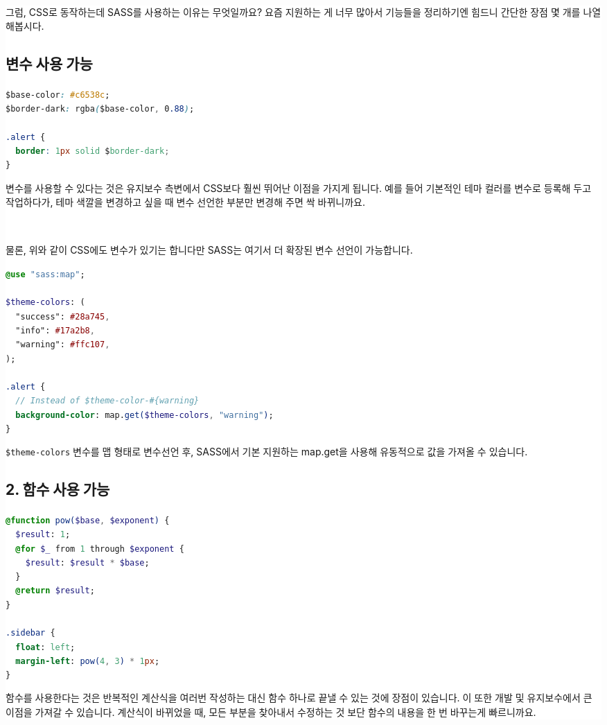 그럼, CSS로 동작하는데 SASS를 사용하는 이유는 무엇일까요? 요즘 지원하는 게 너무 많아서 기능들을 정리하기엔 힘드니 간단한 장점 몇 개를 나열해봅시다.


## 변수 사용 가능

```css
$base-color: #c6538c;
$border-dark: rgba($base-color, 0.88);

.alert {
  border: 1px solid $border-dark;
}
```
변수를 사용할 수 있다는 것은 유지보수 측변에서 CSS보다 훨씬 뛰어난 이점을 가지게 됩니다. 예를 들어 기본적인 테마 컬러를 변수로 등록해 두고 작업하다가, 테마 색깔을 변경하고 싶을 때 변수 선언한 부분만 변경해 주면 싹 바뀌니까요.

​

물론, 위와 같이 CSS에도 변수가 있기는 합니다만 SASS는 여기서 더 확장된 변수 선언이 가능합니다.

```sass
@use "sass:map";

$theme-colors: (
  "success": #28a745,
  "info": #17a2b8,
  "warning": #ffc107,
);

.alert {
  // Instead of $theme-color-#{warning}
  background-color: map.get($theme-colors, "warning");
}
```
`$theme-colors` 변수를 맵 형태로 변수선언 후, SASS에서 기본 지원하는 map.get을 사용해 유동적으로 값을 가져올 수 있습니다.


## 2. 함수 사용 가능

```sass
@function pow($base, $exponent) {
  $result: 1;
  @for $_ from 1 through $exponent {
    $result: $result * $base;
  }
  @return $result;
}

.sidebar {
  float: left;
  margin-left: pow(4, 3) * 1px;
}
```
함수를 사용한다는 것은 반복적인 계산식을 여러번 작성하는 대신 함수 하나로 끝낼 수 있는 것에 장점이 있습니다. 이 또한 개발 및 유지보수에서 큰 이점을 가져갈 수 있습니다. 계산식이 바뀌었을 때, 모든 부분을 찾아내서 수정하는 것 보단 함수의 내용을 한 번 바꾸는게 빠르니까요.
